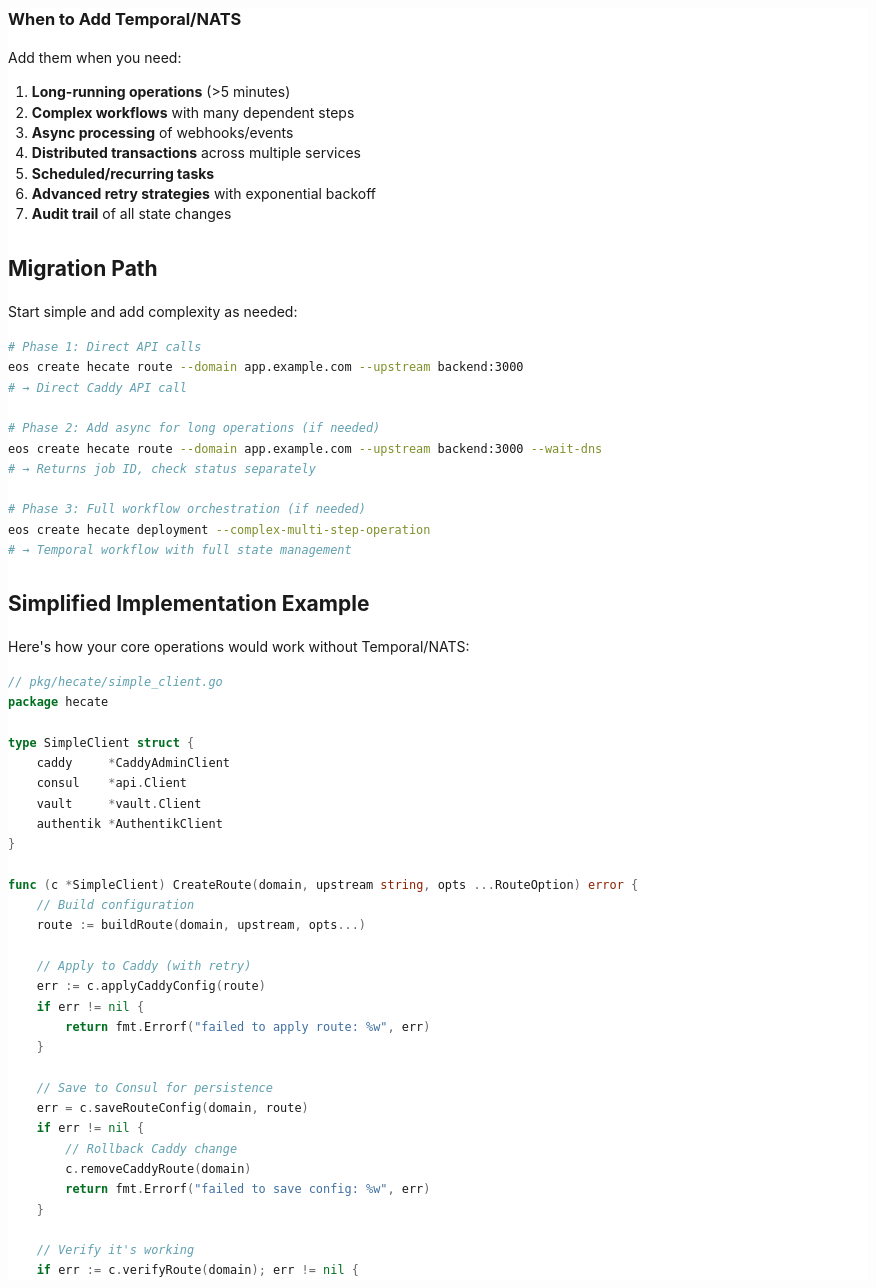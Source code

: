 ### When to Add Temporal/NATS

Add them when you need:

1. **Long-running operations** (>5 minutes)
2. **Complex workflows** with many dependent steps
3. **Async processing** of webhooks/events
4. **Distributed transactions** across multiple services
5. **Scheduled/recurring tasks**
6. **Advanced retry strategies** with exponential backoff
7. **Audit trail** of all state changes

## Migration Path

Start simple and add complexity as needed:

```bash
# Phase 1: Direct API calls
eos create hecate route --domain app.example.com --upstream backend:3000
# → Direct Caddy API call

# Phase 2: Add async for long operations (if needed)
eos create hecate route --domain app.example.com --upstream backend:3000 --wait-dns
# → Returns job ID, check status separately

# Phase 3: Full workflow orchestration (if needed)
eos create hecate deployment --complex-multi-step-operation
# → Temporal workflow with full state management
```

## Simplified Implementation Example

Here's how your core operations would work without Temporal/NATS:

```go
// pkg/hecate/simple_client.go
package hecate

type SimpleClient struct {
    caddy     *CaddyAdminClient
    consul    *api.Client
    vault     *vault.Client
    authentik *AuthentikClient
}

func (c *SimpleClient) CreateRoute(domain, upstream string, opts ...RouteOption) error {
    // Build configuration
    route := buildRoute(domain, upstream, opts...)
    
    // Apply to Caddy (with retry)
    err := c.applyCaddyConfig(route)
    if err != nil {
        return fmt.Errorf("failed to apply route: %w", err)
    }
    
    // Save to Consul for persistence
    err = c.saveRouteConfig(domain, route)
    if err != nil {
        // Rollback Caddy change
        c.removeCaddyRoute(domain)
        return fmt.Errorf("failed to save config: %w", err)
    }
    
    // Verify it's working
    if err := c.verifyRoute(domain); err != nil {
```
